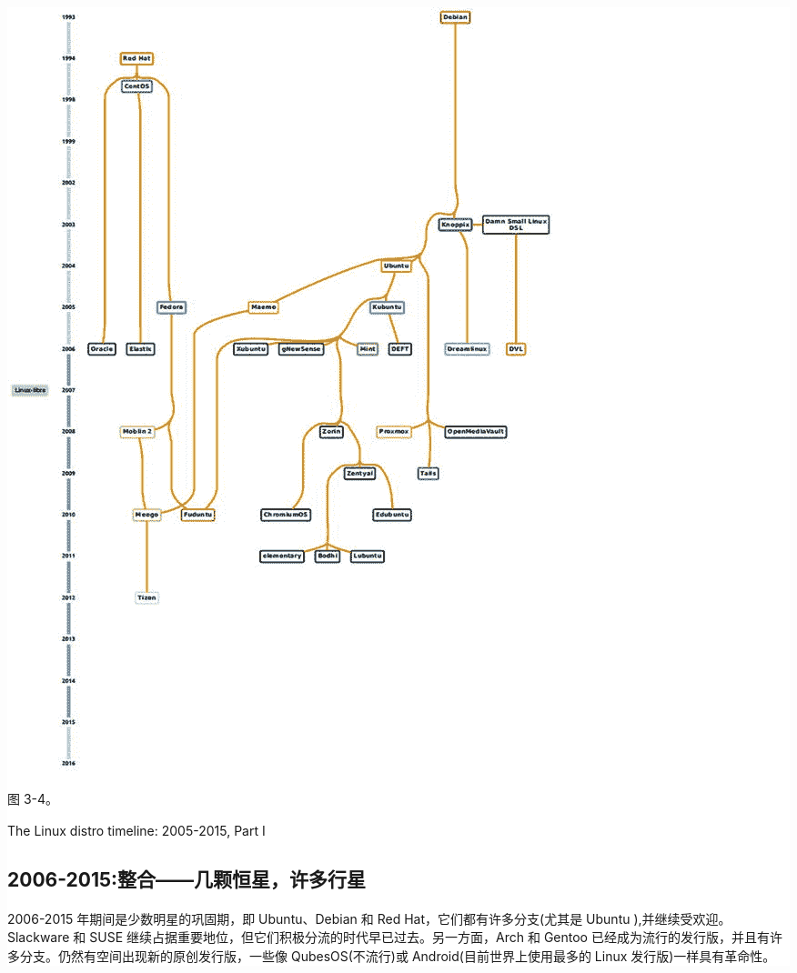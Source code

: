 ![A367684_1_En_3_Fig4_HTML.jpg](img/A367684_1_En_3_Fig4_HTML.jpg)

图 3-4。

The Linux distro timeline: 2005-2015, Part I

## 2006-2015:整合——几颗恒星，许多行星

2006-2015 年期间是少数明星的巩固期，即 Ubuntu、Debian 和 Red Hat，它们都有许多分支(尤其是 Ubuntu ),并继续受欢迎。Slackware 和 SUSE 继续占据重要地位，但它们积极分流的时代早已过去。另一方面，Arch 和 Gentoo 已经成为流行的发行版，并且有许多分支。仍然有空间出现新的原创发行版，一些像 QubesOS(不流行)或 Android(目前世界上使用最多的 Linux 发行版)一样具有革命性。
